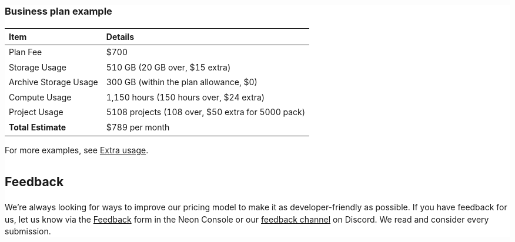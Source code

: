 ### Business plan example

| Item               | Details                                           |
| :----------------- | :------------------------------------------------ |
| Plan Fee           | $700                                              |
| Storage Usage      | 510 GB (20 GB over, $15 extra)                    |
| Archive Storage Usage  | 300 GB (within the plan allowance, $0)                                         |
| Compute Usage      | 1,150 hours (150 hours over, $24 extra)           |
| Project Usage      | 5108 projects (108 over, $50 extra for 5000 pack) |
| **Total Estimate** | $789 per month                                    |

For more examples, see [Extra usage](/docs/introduction/extra-usage).

## Feedback

We’re always looking for ways to improve our pricing model to make it as developer-friendly as possible. If you have feedback for us, let us know via the [Feedback](https://console.neon.tech/app/projects?modal=feedback) form in the Neon Console or our [feedback channel](https://discord.com/channels/1176467419317940276/1176788564890112042) on Discord. We read and consider every submission.

<NeedHelp/>
